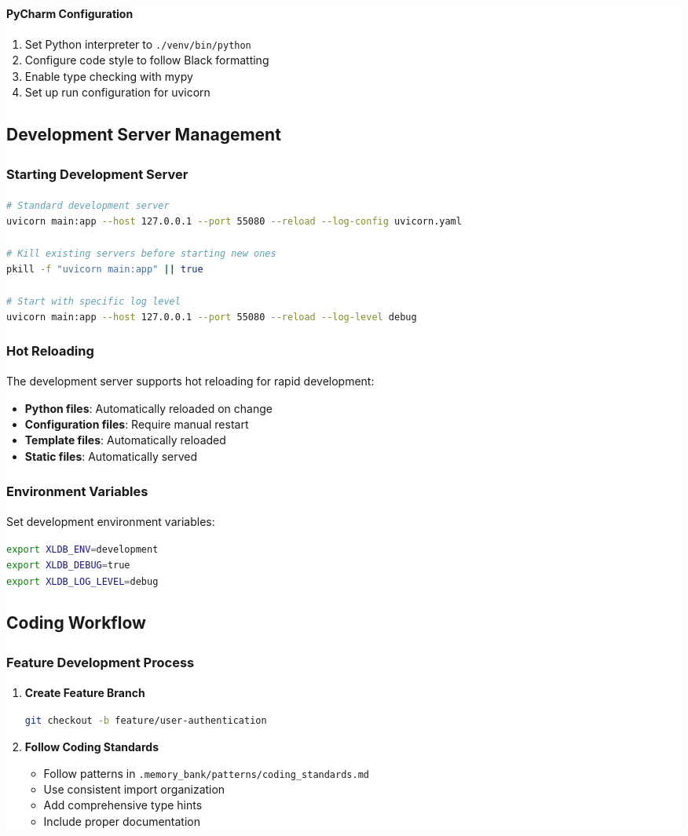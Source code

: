 #### PyCharm Configuration

1. Set Python interpreter to `./venv/bin/python`
2. Configure code style to follow Black formatting
3. Enable type checking with mypy
4. Set up run configuration for uvicorn

## Development Server Management

### Starting Development Server

```bash
# Standard development server
uvicorn main:app --host 127.0.0.1 --port 55080 --reload --log-config uvicorn.yaml

# Kill existing servers before starting new ones
pkill -f "uvicorn main:app" || true

# Start with specific log level
uvicorn main:app --host 127.0.0.1 --port 55080 --reload --log-level debug
```

### Hot Reloading

The development server supports hot reloading for rapid development:

- **Python files**: Automatically reloaded on change
- **Configuration files**: Require manual restart
- **Template files**: Automatically reloaded
- **Static files**: Automatically served

### Environment Variables

Set development environment variables:

```bash
export XLDB_ENV=development
export XLDB_DEBUG=true
export XLDB_LOG_LEVEL=debug
```

## Coding Workflow

### Feature Development Process

1. **Create Feature Branch**
   ```bash
   git checkout -b feature/user-authentication
   ```

2. **Follow Coding Standards**
   - Follow patterns in `.memory_bank/patterns/coding_standards.md`
   - Use consistent import organization
   - Add comprehensive type hints
   - Include proper documentation

